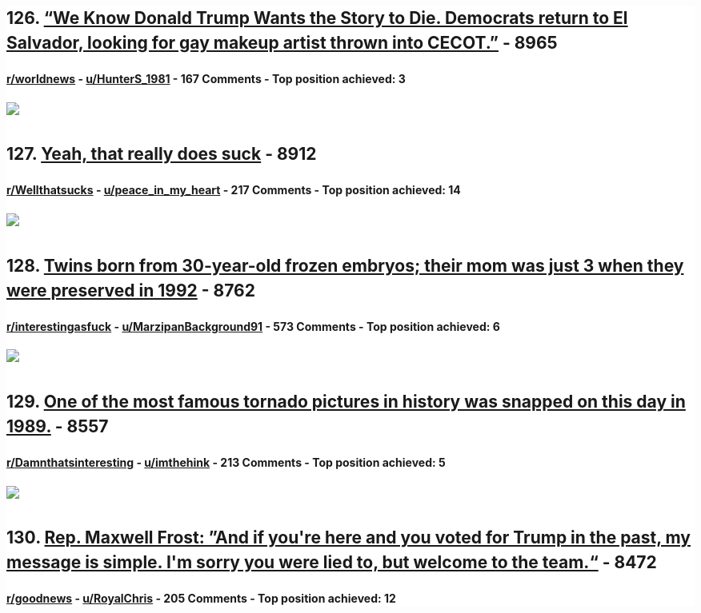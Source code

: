 ## 126. [“We Know Donald Trump Wants the Story to Die. Democrats return to El Salvador, looking for gay makeup artist thrown into CECOT.”](http://reddit.com/r/worldnews/comments/1k6zn6g/we_know_donald_trump_wants_the_story_to_die/) - 8965
#### [r/worldnews](http://reddit.com/r/worldnews) - [u/HunterS_1981](http://reddit.com/u/HunterS_1981) - 167 Comments - Top position achieved: 3

<a href="https://www.thebulwark.com/p/donald-trump-wants-story-to-die-democratic-members-congress-el-salvador-cecot-kilmar-abrego-garcia-andry-hernandez-romero?utm_campaign=post&amp;utm_medium=web"><img src="https://external-preview.redd.it/vRDF86i7ebBcO7hF22qnY2Bxt3yMUK7zg06bdxuwZsc.jpeg?width=140&amp;height=70&amp;crop=140:70,smart&amp;auto=webp&amp;s=c494b5b94afc82b1d6b398f4a1967071dff4d087"></img></a>

## 127. [Yeah, that really does suck](http://reddit.com/r/Wellthatsucks/comments/1k74oos/yeah_that_really_does_suck/) - 8912
#### [r/Wellthatsucks](http://reddit.com/r/Wellthatsucks) - [u/peace_in_my_heart](http://reddit.com/u/peace_in_my_heart) - 217 Comments - Top position achieved: 14

<a href="https://i.redd.it/2702wmrwuuwe1.jpeg"><img src="https://b.thumbs.redditmedia.com/FNfx4sATh9DwVw7YNoNj16cvY-OrsiKnRTVtY19B4pg.jpg"></img></a>

## 128. [Twins born from 30-year-old frozen embryos; their mom was just 3 when they were preserved in 1992](http://reddit.com/r/interestingasfuck/comments/1k6v0h0/twins_born_from_30yearold_frozen_embryos_their/) - 8762
#### [r/interestingasfuck](http://reddit.com/r/interestingasfuck) - [u/MarzipanBackground91](http://reddit.com/u/MarzipanBackground91) - 573 Comments - Top position achieved: 6

<a href="https://i.redd.it/atvqc7a4wswe1.jpeg"><img src="https://b.thumbs.redditmedia.com/h6YKY0RLgUxKDsUpnLxcG-sHVm8asYR2vbaIkxw1QXc.jpg"></img></a>

## 129. [One of the most famous tornado pictures in history was snapped on this day in 1989.](http://reddit.com/r/Damnthatsinteresting/comments/1k77nnc/one_of_the_most_famous_tornado_pictures_in/) - 8557
#### [r/Damnthatsinteresting](http://reddit.com/r/Damnthatsinteresting) - [u/imthehink](http://reddit.com/u/imthehink) - 213 Comments - Top position achieved: 5

<a href="https://i.redd.it/7bfygiktjvwe1.jpeg"><img src="https://b.thumbs.redditmedia.com/CFCSJQ5UPasz26QBP6-9Qb9hq6rsbcZQADF2vgyhMDo.jpg"></img></a>

## 130. [Rep. Maxwell Frost: ”And if you're here and you voted for Trump in the past, my message is simple. I'm sorry you were lied to, but welcome to the team.“](http://reddit.com/r/goodnews/comments/1k78ljg/rep_maxwell_frost_and_if_youre_here_and_you_voted/) - 8472
#### [r/goodnews](http://reddit.com/r/goodnews) - [u/RoyalChris](http://reddit.com/u/RoyalChris) - 205 Comments - Top position achieved: 12
